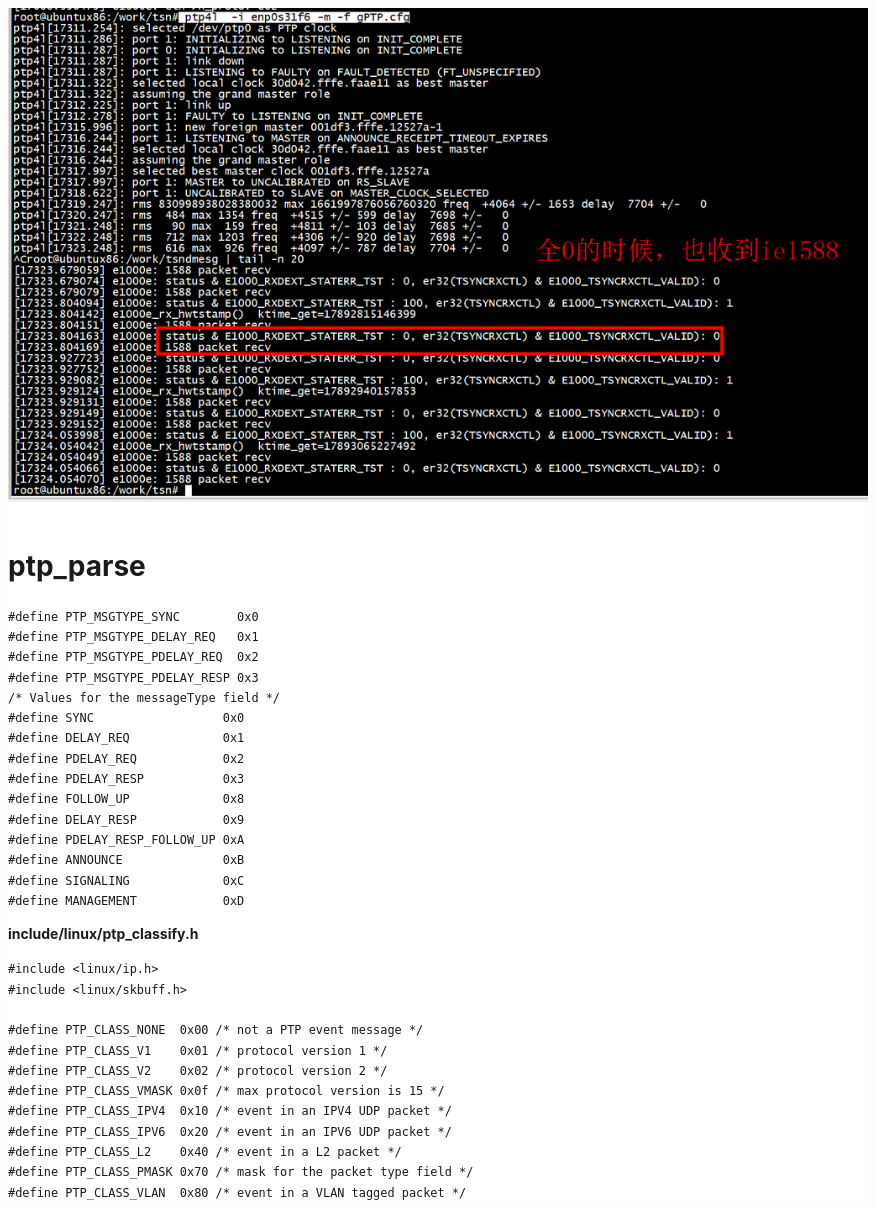 ![image](https://github.com/magnate3/linux-riscv-dev/blob/main/exercises/iee1588/tsn/ie1588.png)


# ptp_parse

```
#define PTP_MSGTYPE_SYNC        0x0
#define PTP_MSGTYPE_DELAY_REQ   0x1
#define PTP_MSGTYPE_PDELAY_REQ  0x2
#define PTP_MSGTYPE_PDELAY_RESP 0x3
/* Values for the messageType field */
#define SYNC                  0x0
#define DELAY_REQ             0x1
#define PDELAY_REQ            0x2
#define PDELAY_RESP           0x3
#define FOLLOW_UP             0x8
#define DELAY_RESP            0x9
#define PDELAY_RESP_FOLLOW_UP 0xA
#define ANNOUNCE              0xB
#define SIGNALING             0xC
#define MANAGEMENT            0xD

```

**include/linux/ptp_classify.h**

```
#include <linux/ip.h>
#include <linux/skbuff.h>

#define PTP_CLASS_NONE  0x00 /* not a PTP event message */
#define PTP_CLASS_V1    0x01 /* protocol version 1 */
#define PTP_CLASS_V2    0x02 /* protocol version 2 */
#define PTP_CLASS_VMASK 0x0f /* max protocol version is 15 */
#define PTP_CLASS_IPV4  0x10 /* event in an IPV4 UDP packet */
#define PTP_CLASS_IPV6  0x20 /* event in an IPV6 UDP packet */
#define PTP_CLASS_L2    0x40 /* event in a L2 packet */
#define PTP_CLASS_PMASK 0x70 /* mask for the packet type field */
#define PTP_CLASS_VLAN  0x80 /* event in a VLAN tagged packet */

```